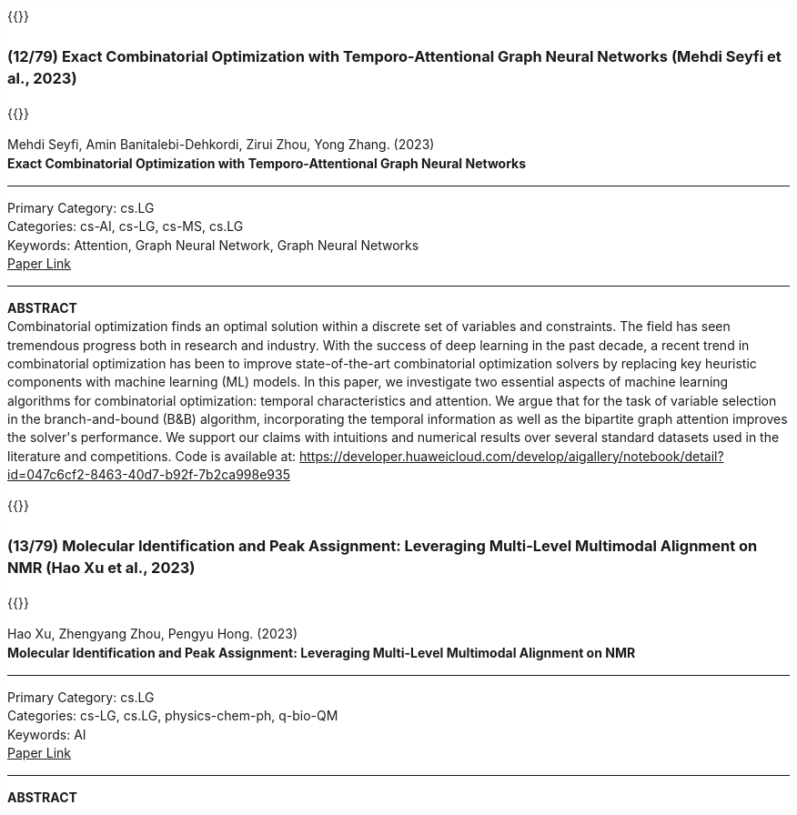 {{</citation>}}


### (12/79) Exact Combinatorial Optimization with Temporo-Attentional Graph Neural Networks (Mehdi Seyfi et al., 2023)

{{<citation>}}

Mehdi Seyfi, Amin Banitalebi-Dehkordi, Zirui Zhou, Yong Zhang. (2023)  
**Exact Combinatorial Optimization with Temporo-Attentional Graph Neural Networks**  

---
Primary Category: cs.LG  
Categories: cs-AI, cs-LG, cs-MS, cs.LG  
Keywords: Attention, Graph Neural Network, Graph Neural Networks  
[Paper Link](http://arxiv.org/abs/2311.13843v1)  

---


**ABSTRACT**  
Combinatorial optimization finds an optimal solution within a discrete set of variables and constraints. The field has seen tremendous progress both in research and industry. With the success of deep learning in the past decade, a recent trend in combinatorial optimization has been to improve state-of-the-art combinatorial optimization solvers by replacing key heuristic components with machine learning (ML) models. In this paper, we investigate two essential aspects of machine learning algorithms for combinatorial optimization: temporal characteristics and attention. We argue that for the task of variable selection in the branch-and-bound (B&B) algorithm, incorporating the temporal information as well as the bipartite graph attention improves the solver's performance. We support our claims with intuitions and numerical results over several standard datasets used in the literature and competitions. Code is available at: https://developer.huaweicloud.com/develop/aigallery/notebook/detail?id=047c6cf2-8463-40d7-b92f-7b2ca998e935

{{</citation>}}


### (13/79) Molecular Identification and Peak Assignment: Leveraging Multi-Level Multimodal Alignment on NMR (Hao Xu et al., 2023)

{{<citation>}}

Hao Xu, Zhengyang Zhou, Pengyu Hong. (2023)  
**Molecular Identification and Peak Assignment: Leveraging Multi-Level Multimodal Alignment on NMR**  

---
Primary Category: cs.LG  
Categories: cs-LG, cs.LG, physics-chem-ph, q-bio-QM  
Keywords: AI  
[Paper Link](http://arxiv.org/abs/2311.13817v1)  

---


**ABSTRACT**  